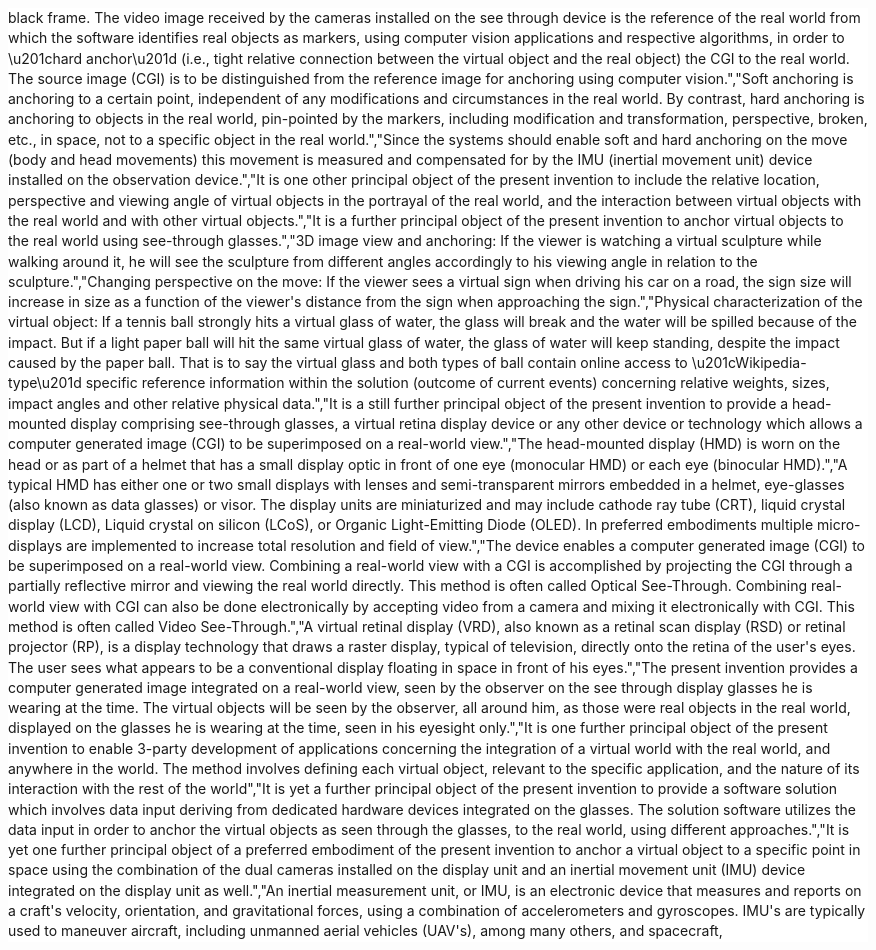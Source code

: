 black frame. The video image received by the cameras installed on the see through device is the reference of the real world from which the software identifies real objects as markers, using computer vision applications and respective algorithms, in order to \u201chard anchor\u201d (i.e., tight relative connection between the virtual object and the real object) the CGI to the real world. The source image (CGI) is to be distinguished from the reference image for anchoring using computer vision.","Soft anchoring is anchoring to a certain point, independent of any modifications and circumstances in the real world. By contrast, hard anchoring is anchoring to objects in the real world, pin-pointed by the markers, including modification and transformation, perspective, broken, etc., in space, not to a specific object in the real world.","Since the systems should enable soft and hard anchoring on the move (body and head movements) this movement is measured and compensated for by the IMU (inertial movement unit) device installed on the observation device.","It is one other principal object of the present invention to include the relative location, perspective and viewing angle of virtual objects in the portrayal of the real world, and the interaction between virtual objects with the real world and with other virtual objects.","It is a further principal object of the present invention to anchor virtual objects to the real world using see-through glasses.","3D image view and anchoring: If the viewer is watching a virtual sculpture while walking around it, he will see the sculpture from different angles accordingly to his viewing angle in relation to the sculpture.","Changing perspective on the move: If the viewer sees a virtual sign when driving his car on a road, the sign size will increase in size as a function of the viewer's distance from the sign when approaching the sign.","Physical characterization of the virtual object: If a tennis ball strongly hits a virtual glass of water, the glass will break and the water will be spilled because of the impact. But if a light paper ball will hit the same virtual glass of water, the glass of water will keep standing, despite the impact caused by the paper ball. That is to say the virtual glass and both types of ball contain online access to \u201cWikipedia-type\u201d specific reference information within the solution (outcome of current events) concerning relative weights, sizes, impact angles and other relative physical data.","It is a still further principal object of the present invention to provide a head-mounted display comprising see-through glasses, a virtual retina display device or any other device or technology which allows a computer generated image (CGI) to be superimposed on a real-world view.","The head-mounted display (HMD) is worn on the head or as part of a helmet that has a small display optic in front of one eye (monocular HMD) or each eye (binocular HMD).","A typical HMD has either one or two small displays with lenses and semi-transparent mirrors embedded in a helmet, eye-glasses (also known as data glasses) or visor. The display units are miniaturized and may include cathode ray tube (CRT), liquid crystal display (LCD), Liquid crystal on silicon (LCoS), or Organic Light-Emitting Diode (OLED). In preferred embodiments multiple micro-displays are implemented to increase total resolution and field of view.","The device enables a computer generated image (CGI) to be superimposed on a real-world view. Combining a real-world view with a CGI is accomplished by projecting the CGI through a partially reflective mirror and viewing the real world directly. This method is often called Optical See-Through. Combining real-world view with CGI can also be done electronically by accepting video from a camera and mixing it electronically with CGI. This method is often called Video See-Through.","A virtual retinal display (VRD), also known as a retinal scan display (RSD) or retinal projector (RP), is a display technology that draws a raster display, typical of television, directly onto the retina of the user's eyes. The user sees what appears to be a conventional display floating in space in front of his eyes.","The present invention provides a computer generated image integrated on a real-world view, seen by the observer on the see through display glasses he is wearing at the time. The virtual objects will be seen by the observer, all around him, as those were real objects in the real world, displayed on the glasses he is wearing at the time, seen in his eyesight only.","It is one further principal object of the present invention to enable 3-party development of applications concerning the integration of a virtual world with the real world, and anywhere in the world. The method involves defining each virtual object, relevant to the specific application, and the nature of its interaction with the rest of the world","It is yet a further principal object of the present invention to provide a software solution which involves data input deriving from dedicated hardware devices integrated on the glasses. The solution software utilizes the data input in order to anchor the virtual objects as seen through the glasses, to the real world, using different approaches.","It is yet one further principal object of a preferred embodiment of the present invention to anchor a virtual object to a specific point in space using the combination of the dual cameras installed on the display unit and an inertial movement unit (IMU) device integrated on the display unit as well.","An inertial measurement unit, or IMU, is an electronic device that measures and reports on a craft's velocity, orientation, and gravitational forces, using a combination of accelerometers and gyroscopes. IMU's are typically used to maneuver aircraft, including unmanned aerial vehicles (UAV's), among many others, and spacecraft,